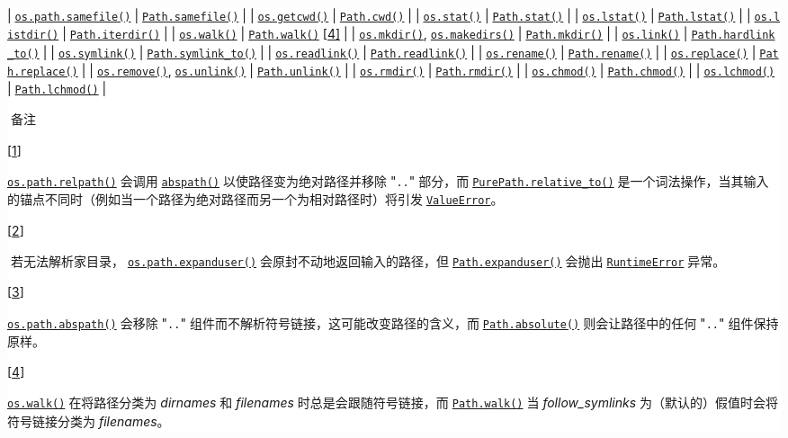 | [`os.path.samefile()`](https://docs.python.org/zh-cn/3.13/library/os.path.html#os.path.samefile) | [`Path.samefile()`](https://docs.python.org/zh-cn/3.13/library/pathlib.html#pathlib.Path.samefile) |
| [`os.getcwd()`](https://docs.python.org/zh-cn/3.13/library/os.html#os.getcwd) | [`Path.cwd()`](https://docs.python.org/zh-cn/3.13/library/pathlib.html#pathlib.Path.cwd) |
| [`os.stat()`](https://docs.python.org/zh-cn/3.13/library/os.html#os.stat) | [`Path.stat()`](https://docs.python.org/zh-cn/3.13/library/pathlib.html#pathlib.Path.stat) |
| [`os.lstat()`](https://docs.python.org/zh-cn/3.13/library/os.html#os.lstat) | [`Path.lstat()`](https://docs.python.org/zh-cn/3.13/library/pathlib.html#pathlib.Path.lstat) |
| [`os.listdir()`](https://docs.python.org/zh-cn/3.13/library/os.html#os.listdir) | [`Path.iterdir()`](https://docs.python.org/zh-cn/3.13/library/pathlib.html#pathlib.Path.iterdir) |
| [`os.walk()`](https://docs.python.org/zh-cn/3.13/library/os.html#os.walk) | [`Path.walk()`](https://docs.python.org/zh-cn/3.13/library/pathlib.html#pathlib.Path.walk) [[4\]](https://docs.python.org/zh-cn/3.13/library/pathlib.html#id10) |
| [`os.mkdir()`](https://docs.python.org/zh-cn/3.13/library/os.html#os.mkdir), [`os.makedirs()`](https://docs.python.org/zh-cn/3.13/library/os.html#os.makedirs) | [`Path.mkdir()`](https://docs.python.org/zh-cn/3.13/library/pathlib.html#pathlib.Path.mkdir) |
| [`os.link()`](https://docs.python.org/zh-cn/3.13/library/os.html#os.link) | [`Path.hardlink_to()`](https://docs.python.org/zh-cn/3.13/library/pathlib.html#pathlib.Path.hardlink_to) |
| [`os.symlink()`](https://docs.python.org/zh-cn/3.13/library/os.html#os.symlink) | [`Path.symlink_to()`](https://docs.python.org/zh-cn/3.13/library/pathlib.html#pathlib.Path.symlink_to) |
| [`os.readlink()`](https://docs.python.org/zh-cn/3.13/library/os.html#os.readlink) | [`Path.readlink()`](https://docs.python.org/zh-cn/3.13/library/pathlib.html#pathlib.Path.readlink) |
| [`os.rename()`](https://docs.python.org/zh-cn/3.13/library/os.html#os.rename) | [`Path.rename()`](https://docs.python.org/zh-cn/3.13/library/pathlib.html#pathlib.Path.rename) |
| [`os.replace()`](https://docs.python.org/zh-cn/3.13/library/os.html#os.replace) | [`Path.replace()`](https://docs.python.org/zh-cn/3.13/library/pathlib.html#pathlib.Path.replace) |
| [`os.remove()`](https://docs.python.org/zh-cn/3.13/library/os.html#os.remove), [`os.unlink()`](https://docs.python.org/zh-cn/3.13/library/os.html#os.unlink) | [`Path.unlink()`](https://docs.python.org/zh-cn/3.13/library/pathlib.html#pathlib.Path.unlink) |
| [`os.rmdir()`](https://docs.python.org/zh-cn/3.13/library/os.html#os.rmdir) | [`Path.rmdir()`](https://docs.python.org/zh-cn/3.13/library/pathlib.html#pathlib.Path.rmdir) |
| [`os.chmod()`](https://docs.python.org/zh-cn/3.13/library/os.html#os.chmod) | [`Path.chmod()`](https://docs.python.org/zh-cn/3.13/library/pathlib.html#pathlib.Path.chmod) |
| [`os.lchmod()`](https://docs.python.org/zh-cn/3.13/library/os.html#os.lchmod) | [`Path.lchmod()`](https://docs.python.org/zh-cn/3.13/library/pathlib.html#pathlib.Path.lchmod) |

​	备注

[[1](https://docs.python.org/zh-cn/3.13/library/pathlib.html#id3)]

[`os.path.relpath()`](https://docs.python.org/zh-cn/3.13/library/os.path.html#os.path.relpath) 会调用 [`abspath()`](https://docs.python.org/zh-cn/3.13/library/os.path.html#os.path.abspath) 以使路径变为绝对路径并移除 "`..`" 部分，而 [`PurePath.relative_to()`](https://docs.python.org/zh-cn/3.13/library/pathlib.html#pathlib.PurePath.relative_to) 是一个词法操作，当其输入的锚点不同时（例如当一个路径为绝对路径而另一个为相对路径时）将引发 [`ValueError`](https://docs.python.org/zh-cn/3.13/library/exceptions.html#ValueError)。

[[2](https://docs.python.org/zh-cn/3.13/library/pathlib.html#id4)]

​	若无法解析家目录， [`os.path.expanduser()`](https://docs.python.org/zh-cn/3.13/library/os.path.html#os.path.expanduser) 会原封不动地返回输入的路径，但 [`Path.expanduser()`](https://docs.python.org/zh-cn/3.13/library/pathlib.html#pathlib.Path.expanduser) 会抛出 [`RuntimeError`](https://docs.python.org/zh-cn/3.13/library/exceptions.html#RuntimeError) 异常。

[[3](https://docs.python.org/zh-cn/3.13/library/pathlib.html#id5)]

[`os.path.abspath()`](https://docs.python.org/zh-cn/3.13/library/os.path.html#os.path.abspath) 会移除 "`..`" 组件而不解析符号链接，这可能改变路径的含义，而 [`Path.absolute()`](https://docs.python.org/zh-cn/3.13/library/pathlib.html#pathlib.Path.absolute) 则会让路径中的任何 "`..`" 组件保持原样。

[[4](https://docs.python.org/zh-cn/3.13/library/pathlib.html#id6)]

[`os.walk()`](https://docs.python.org/zh-cn/3.13/library/os.html#os.walk) 在将路径分类为 *dirnames* 和 *filenames* 时总是会跟随符号链接，而 [`Path.walk()`](https://docs.python.org/zh-cn/3.13/library/pathlib.html#pathlib.Path.walk) 当 *follow_symlinks* 为（默认的）假值时会将符号链接分类为 *filenames*。
